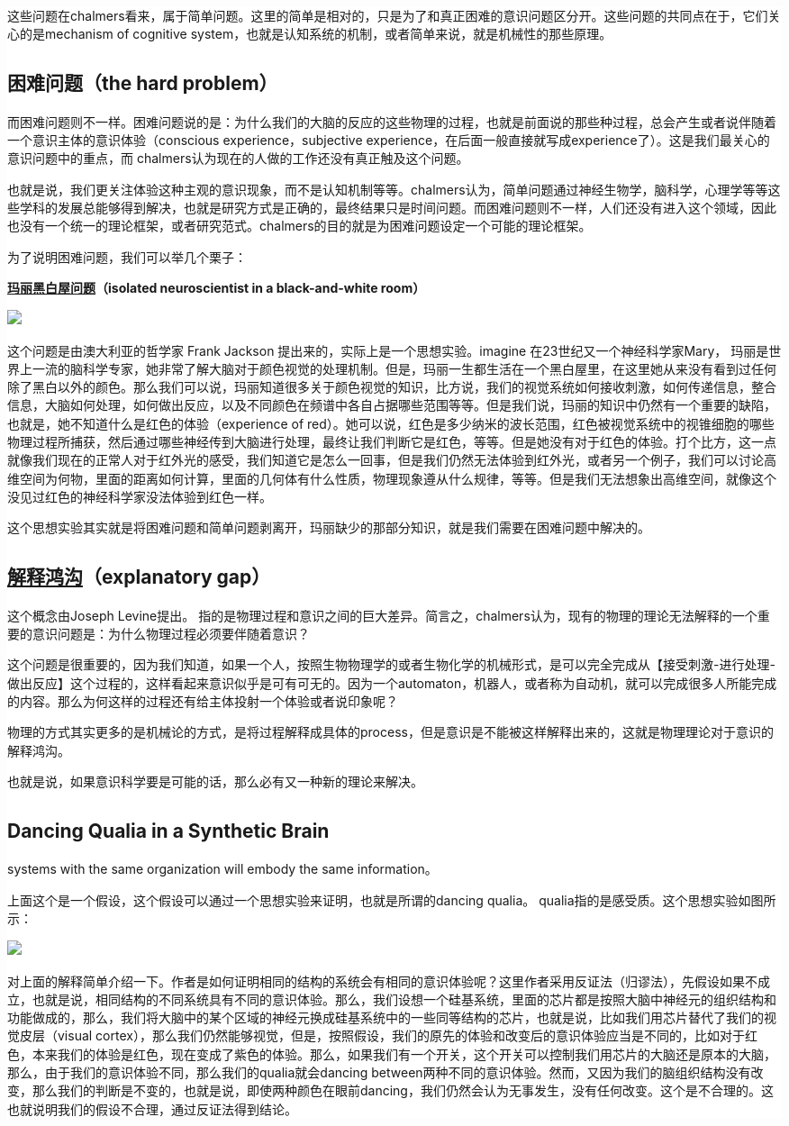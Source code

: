 这些问题在chalmers看来，属于简单问题。这里的简单是相对的，只是为了和真正困难的意识问题区分开。这些问题的共同点在于，它们关心的是mechanism of cognitive system，也就是认知系统的机制，或者简单来说，就是机械性的那些原理。

## 困难问题（the hard problem）

而困难问题则不一样。困难问题说的是：为什么我们的大脑的反应的这些物理的过程，也就是前面说的那些种过程，总会产生或者说伴随着一个意识主体的意识体验（conscious experience，subjective experience，在后面一般直接就写成experience了）。这是我们最关心的意识问题中的重点，而 chalmers认为现在的人做的工作还没有真正触及这个问题。

也就是说，我们更关注体验这种主观的意识现象，而不是认知机制等等。chalmers认为，简单问题通过神经生物学，脑科学，心理学等等这些学科的发展总能够得到解决，也就是研究方式是正确的，最终结果只是时间问题。而困难问题则不一样，人们还没有进入这个领域，因此也没有一个统一的理论框架，或者研究范式。chalmers的目的就是为困难问题设定一个可能的理论框架。

为了说明困难问题，我们可以举几个栗子：

**[玛丽黑白屋问题](https://zhida.zhihu.com/search?content_id=120182527&content_type=Article&match_order=1&q=%E7%8E%9B%E4%B8%BD%E9%BB%91%E7%99%BD%E5%B1%8B%E9%97%AE%E9%A2%98&zhida_source=entity)（isolated neuroscientist in a black-and-white room）**

![](https://pic4.zhimg.com/v2-8e59f4568e204be73058bea6af9fc105_1440w.jpg)

这个问题是由澳大利亚的哲学家 Frank Jackson 提出来的，实际上是一个思想实验。imagine 在23世纪又一个神经科学家Mary， 玛丽是世界上一流的脑科学专家，她非常了解大脑对于颜色视觉的处理机制。但是，玛丽一生都生活在一个黑白屋里，在这里她从来没有看到过任何除了黑白以外的颜色。那么我们可以说，玛丽知道很多关于颜色视觉的知识，比方说，我们的视觉系统如何接收刺激，如何传递信息，整合信息，大脑如何处理，如何做出反应，以及不同颜色在频谱中各自占据哪些范围等等。但是我们说，玛丽的知识中仍然有一个重要的缺陷，也就是，她不知道什么是红色的体验（experience of red）。她可以说，红色是多少纳米的波长范围，红色被视觉系统中的视锥细胞的哪些物理过程所捕获，然后通过哪些神经传到大脑进行处理，最终让我们判断它是红色，等等。但是她没有对于红色的体验。打个比方，这一点就像我们现在的正常人对于红外光的感受，我们知道它是怎么一回事，但是我们仍然无法体验到红外光，或者另一个例子，我们可以讨论高维空间为何物，里面的距离如何计算，里面的几何体有什么性质，物理现象遵从什么规律，等等。但是我们无法想象出高维空间，就像这个没见过红色的神经科学家没法体验到红色一样。

这个思想实验其实就是将困难问题和简单问题剥离开，玛丽缺少的那部分知识，就是我们需要在困难问题中解决的。

## [解释鸿沟](https://zhida.zhihu.com/search?content_id=120182527&content_type=Article&match_order=1&q=%E8%A7%A3%E9%87%8A%E9%B8%BF%E6%B2%9F&zhida_source=entity)（explanatory gap）

这个概念由Joseph Levine提出。 指的是物理过程和意识之间的巨大差异。简言之，chalmers认为，现有的物理的理论无法解释的一个重要的意识问题是：为什么物理过程必须要伴随着意识？

这个问题是很重要的，因为我们知道，如果一个人，按照生物物理学的或者生物化学的机械形式，是可以完全完成从【接受刺激-进行处理-做出反应】这个过程的，这样看起来意识似乎是可有可无的。因为一个automaton，机器人，或者称为自动机，就可以完成很多人所能完成的内容。那么为何这样的过程还有给主体投射一个体验或者说印象呢？

物理的方式其实更多的是机械论的方式，是将过程解释成具体的process，但是意识是不能被这样解释出来的，这就是物理理论对于意识的解释鸿沟。

也就是说，如果意识科学要是可能的话，那么必有又一种新的理论来解决。

## Dancing Qualia in a Synthetic Brain

systems with the same organization will embody the same information。

上面这个是一个假设，这个假设可以通过一个思想实验来证明，也就是所谓的dancing qualia。 qualia指的是感受质。这个思想实验如图所示：

![](https://pic3.zhimg.com/v2-6131f3152a139bc5daf8d8cd7d747e9a_1440w.jpg)

对上面的解释简单介绍一下。作者是如何证明相同的结构的系统会有相同的意识体验呢？这里作者采用反证法（归谬法），先假设如果不成立，也就是说，相同结构的不同系统具有不同的意识体验。那么，我们设想一个硅基系统，里面的芯片都是按照大脑中神经元的组织结构和功能做成的，那么，我们将大脑中的某个区域的神经元换成硅基系统中的一些同等结构的芯片，也就是说，比如我们用芯片替代了我们的视觉皮层（visual cortex），那么我们仍然能够视觉，但是，按照假设，我们的原先的体验和改变后的意识体验应当是不同的，比如对于红色，本来我们的体验是红色，现在变成了紫色的体验。那么，如果我们有一个开关，这个开关可以控制我们用芯片的大脑还是原本的大脑，那么，由于我们的意识体验不同，那么我们的qualia就会dancing between两种不同的意识体验。然而，又因为我们的脑组织结构没有改变，那么我们的判断是不变的，也就是说，即使两种颜色在眼前dancing，我们仍然会认为无事发生，没有任何改变。这个是不合理的。这也就说明我们的假设不合理，通过反证法得到结论。

